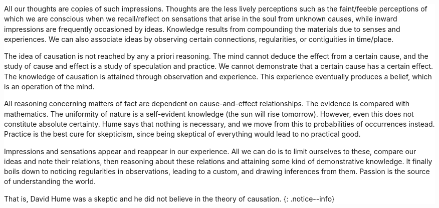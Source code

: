 All our thoughts are copies of such impressions. Thoughts are the less lively perceptions such as the faint/feeble perceptions of which we are conscious when we recall/reflect on sensations that arise in the soul from unknown causes, while inward impressions are frequently occasioned by ideas.
Knowledge results from compounding the materials due to senses and experiences. We can also associate ideas by observing certain connections, regularities, or contiguities in time/place.

The idea of causation is not reached by any a priori reasoning. The mind cannot deduce the effect from a certain cause, and the study of cause and effect is a study of speculation and practice. We cannot demonstrate that a certain cause has a certain effect. The knowledge of causation is attained through observation and experience. This experience eventually produces a belief, which is an operation of the mind.

All reasoning concerning matters of fact are dependent on cause-and-effect relationships. The evidence is compared with mathematics. The uniformity of nature is a self-evident knowledge (the sun will rise tomorrow). However, even this does not constitute absolute certainty. Hume says that nothing is necessary, and we move from this to probabilities of occurrences instead.
Practice is the best cure for skepticism, since being skeptical of everything would lead to no practical good.

Impressions and sensations appear and reappear in our experience. All we can do is to limit ourselves to these, compare our ideas and note their relations, then reasoning about these relations and attaining some kind of demonstrative knowledge. It finally boils down to noticing regularities in observations, leading to a custom, and drawing inferences from them.
Passion is the source of understanding the world.

That is, David Hume was a skeptic and he did not believe in the theory of causation.
{: .notice--info}